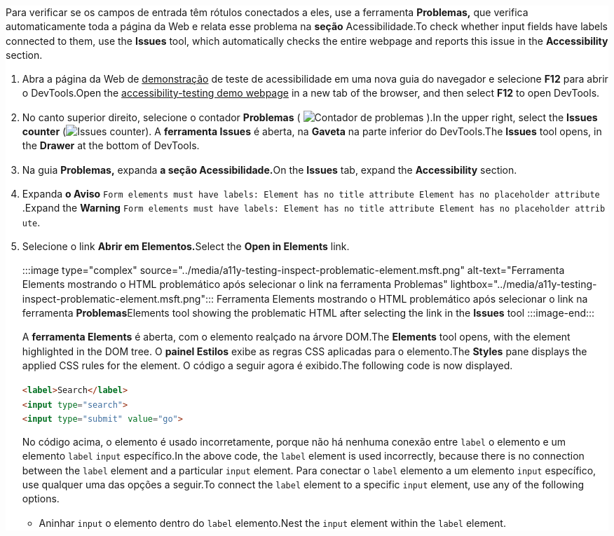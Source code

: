 <span data-ttu-id="7e91b-124">Para verificar se os campos de entrada têm rótulos conectados a eles, use a ferramenta **Problemas,** que verifica automaticamente toda a página da Web e relata esse problema na **seção** Acessibilidade.</span><span class="sxs-lookup"><span data-stu-id="7e91b-124">To check whether input fields have labels connected to them, use the **Issues** tool, which automatically checks the entire webpage and reports this issue in the **Accessibility** section.</span></span>

1.  <span data-ttu-id="7e91b-125">Abra a página da Web de [demonstração][DevToolsA11yErrorsDemopage] de teste de acessibilidade em uma nova guia do navegador e selecione **F12** para abrir o DevTools.</span><span class="sxs-lookup"><span data-stu-id="7e91b-125">Open the [accessibility-testing demo webpage][DevToolsA11yErrorsDemopage] in a new tab of the browser, and then select **F12** to open DevTools.</span></span>

1.  <span data-ttu-id="7e91b-126">No canto superior direito, selecione o contador **Problemas** \( ![ Contador de problemas ](../media/issues-counter-icon.msft.png) \).</span><span class="sxs-lookup"><span data-stu-id="7e91b-126">In the upper right, select the **Issues counter** \(![Issues counter](../media/issues-counter-icon.msft.png)\).</span></span>  <span data-ttu-id="7e91b-127">A **ferramenta Issues** é aberta, na **Gaveta** na parte inferior do DevTools.</span><span class="sxs-lookup"><span data-stu-id="7e91b-127">The **Issues** tool opens, in the **Drawer** at the bottom of DevTools.</span></span>

1.  <span data-ttu-id="7e91b-128">Na guia **Problemas,** expanda **a seção Acessibilidade.**</span><span class="sxs-lookup"><span data-stu-id="7e91b-128">On the **Issues** tab, expand the **Accessibility** section.</span></span>

1.  <span data-ttu-id="7e91b-129">Expanda **o Aviso** `Form elements must have labels: Element has no title attribute Element has no placeholder attribute` .</span><span class="sxs-lookup"><span data-stu-id="7e91b-129">Expand the **Warning** `Form elements must have labels: Element has no title attribute Element has no placeholder attribute`.</span></span>

1. <span data-ttu-id="7e91b-130">Selecione o link **Abrir em Elementos.**</span><span class="sxs-lookup"><span data-stu-id="7e91b-130">Select the **Open in Elements** link.</span></span>

    :::image type="complex" source="../media/a11y-testing-inspect-problematic-element.msft.png" alt-text="Ferramenta Elements mostrando o HTML problemático após selecionar o link na ferramenta Problemas" lightbox="../media/a11y-testing-inspect-problematic-element.msft.png":::
        <span data-ttu-id="7e91b-132">Ferramenta Elements mostrando o HTML problemático após selecionar o link na ferramenta **Problemas**</span><span class="sxs-lookup"><span data-stu-id="7e91b-132">Elements tool showing the problematic HTML after selecting the link in the **Issues** tool</span></span> :::image-end:::

    <span data-ttu-id="7e91b-133">A **ferramenta Elements** é aberta, com o elemento realçado na árvore DOM.</span><span class="sxs-lookup"><span data-stu-id="7e91b-133">The **Elements** tool opens, with the element highlighted in the DOM tree.</span></span>  <span data-ttu-id="7e91b-134">O **painel Estilos** exibe as regras CSS aplicadas para o elemento.</span><span class="sxs-lookup"><span data-stu-id="7e91b-134">The **Styles** pane displays the applied CSS rules for the element.</span></span>  <span data-ttu-id="7e91b-135">O código a seguir agora é exibido.</span><span class="sxs-lookup"><span data-stu-id="7e91b-135">The following code is now displayed.</span></span>

    ```html
    <label>Search</label>
    <input type="search">
    <input type="submit" value="go">
    ```

    <span data-ttu-id="7e91b-136">No código acima, o elemento é usado incorretamente, porque não há nenhuma conexão entre `label` o elemento e um elemento `label` `input` específico.</span><span class="sxs-lookup"><span data-stu-id="7e91b-136">In the above code, the `label` element is used incorrectly, because there is no connection between the `label` element and a particular `input` element.</span></span>  <span data-ttu-id="7e91b-137">Para conectar o `label` elemento a um elemento `input` específico, use qualquer uma das opções a seguir.</span><span class="sxs-lookup"><span data-stu-id="7e91b-137">To connect the `label` element to a specific `input` element, use any of the following options.</span></span>
    *   <span data-ttu-id="7e91b-138">Aninhar `input` o elemento dentro do `label` elemento.</span><span class="sxs-lookup"><span data-stu-id="7e91b-138">Nest the `input` element within the `label` element.</span></span>

[DevToolsIssuesTool]: ../issues/index.md "Localizar e corrigir problemas com a ferramenta Issues do DevTools do Microsoft Edge | Microsoft Docs"
[DevToolsA11yErrorsDemopage]: https://microsoftedge.github.io/DevToolsSamples/a11y-testing/page-with-errors.html "Webpage de demonstração de teste de acessibilidade | GitHub"